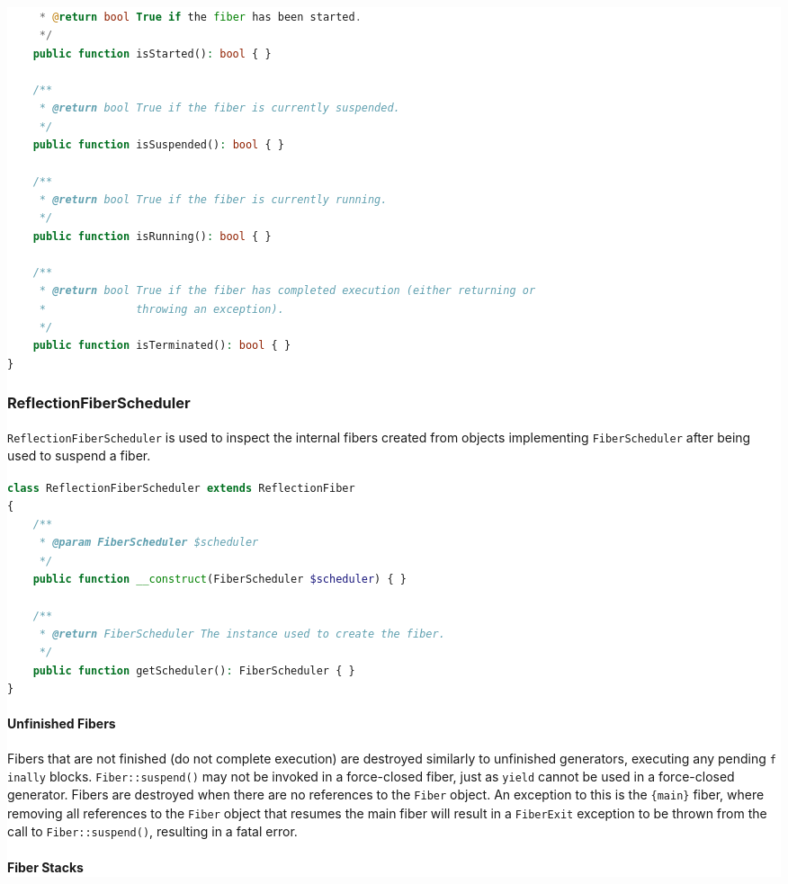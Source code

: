 ``` php
     * @return bool True if the fiber has been started.
     */
    public function isStarted(): bool { }

    /**
     * @return bool True if the fiber is currently suspended.
     */
    public function isSuspended(): bool { }

    /**
     * @return bool True if the fiber is currently running.
     */
    public function isRunning(): bool { }

    /**
     * @return bool True if the fiber has completed execution (either returning or
     *              throwing an exception).
     */
    public function isTerminated(): bool { }
}
```

### ReflectionFiberScheduler

`ReflectionFiberScheduler` is used to inspect the internal fibers created from objects implementing `FiberScheduler` after being used to suspend a fiber.

``` php
class ReflectionFiberScheduler extends ReflectionFiber
{
    /**
     * @param FiberScheduler $scheduler
     */
    public function __construct(FiberScheduler $scheduler) { }

    /**
     * @return FiberScheduler The instance used to create the fiber.
     */
    public function getScheduler(): FiberScheduler { }
}
```

#### Unfinished Fibers

Fibers that are not finished (do not complete execution) are destroyed similarly to unfinished generators, executing any pending `finally` blocks. `Fiber::suspend()` may not be invoked in a force-closed fiber, just as `yield` cannot be used in a force-closed generator. Fibers are destroyed when there are no references to the `Fiber` object. An exception to this is the `{main}` fiber, where removing all references to the `Fiber` object that resumes the main fiber will result in a `FiberExit` exception to be thrown from the call to `Fiber::suspend()`, resulting in a fatal error.

#### Fiber Stacks
